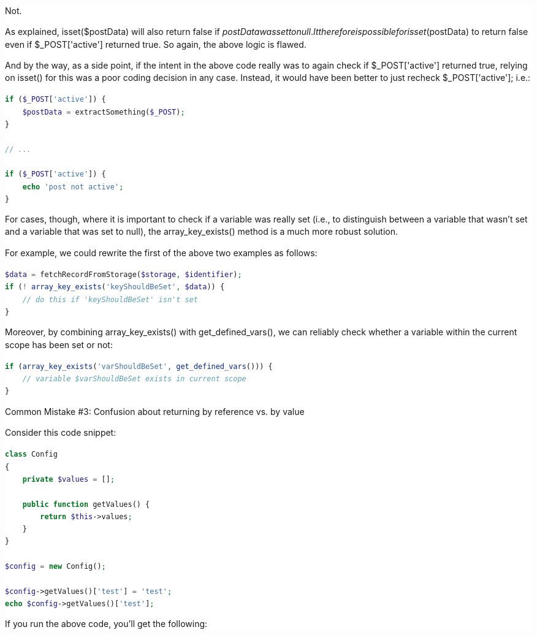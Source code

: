 Not.

As explained, isset($postData) will also return false if $postData was set to null. It therefore is possible for isset($postData) to return false even if $_POST['active'] returned true. So again, the above logic is flawed.

And by the way, as a side point, if the intent in the above code really was to again check if $_POST['active'] returned true, relying on isset() for this was a poor coding decision in any case. Instead, it would have been better to just recheck $_POST['active']; i.e.:
```php
if ($_POST['active']) {
    $postData = extractSomething($_POST);
}

// ...

if ($_POST['active']) {
    echo 'post not active';
}
```
For cases, though, where it is important to check if a variable was really set (i.e., to distinguish between a variable that wasn’t set and a variable that was set to null), the array_key_exists() method is a much more robust solution.

For example, we could rewrite the first of the above two examples as follows:
```php
$data = fetchRecordFromStorage($storage, $identifier);
if (! array_key_exists('keyShouldBeSet', $data)) {
    // do this if 'keyShouldBeSet' isn't set
}
```
Moreover, by combining array_key_exists() with get_defined_vars(), we can reliably check whether a variable within the current scope has been set or not:
```php
if (array_key_exists('varShouldBeSet', get_defined_vars())) {
    // variable $varShouldBeSet exists in current scope
}
```
Common Mistake #3: Confusion about returning by reference vs. by value

Consider this code snippet:
```php
class Config
{
    private $values = [];

    public function getValues() {
        return $this->values;
    }
}

$config = new Config();

$config->getValues()['test'] = 'test';
echo $config->getValues()['test'];
```
If you run the above code, you’ll get the following:
